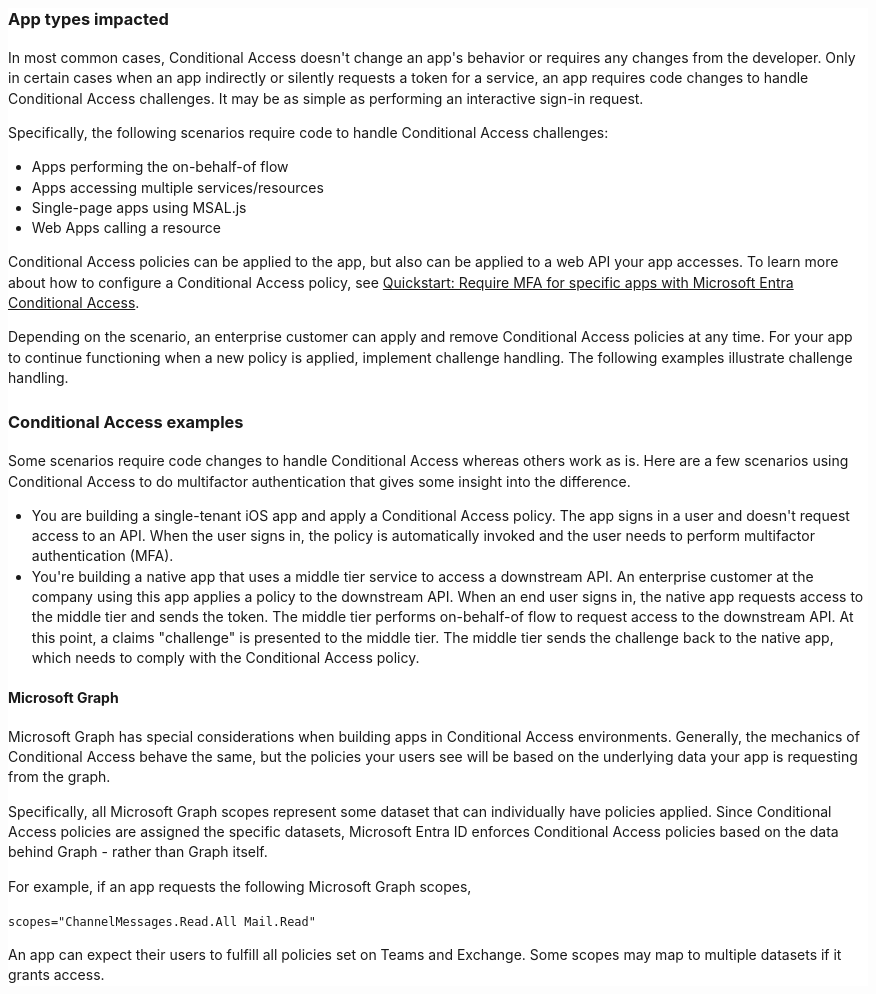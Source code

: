 ### App types impacted

In most common cases, Conditional Access doesn't change an app's behavior or requires any changes from the developer. Only in certain cases when an app indirectly or silently requests a token for a service, an app requires code changes to handle Conditional Access challenges. It may be as simple as performing an interactive sign-in request.

Specifically, the following scenarios require code to handle Conditional Access challenges:

* Apps performing the on-behalf-of flow
* Apps accessing multiple services/resources
* Single-page apps using MSAL.js
* Web Apps calling a resource

Conditional Access policies can be applied to the app, but also can be applied to a web API your app accesses. To learn more about how to configure a Conditional Access policy, see [Quickstart: Require MFA for specific apps with Microsoft Entra Conditional Access](~/identity/authentication/tutorial-enable-azure-mfa.md).

Depending on the scenario, an enterprise customer can apply and remove Conditional Access policies at any time. For your app to continue functioning when a new policy is applied, implement challenge handling. The following examples illustrate challenge handling.

### Conditional Access examples

Some scenarios require code changes to handle Conditional Access whereas others work as is. Here are a few scenarios using Conditional Access to do multifactor authentication that gives some insight into the difference.

* You are building a single-tenant iOS app and apply a Conditional Access policy. The app signs in a user and doesn't request access to an API. When the user signs in, the policy is automatically invoked and the user needs to perform multifactor authentication (MFA).
* You're building a native app that uses a middle tier service to access a downstream API. An enterprise customer at the company using this app applies a policy to the downstream API. When an end user signs in, the native app requests access to the middle tier and sends the token. The middle tier performs on-behalf-of flow to request access to the downstream API. At this point, a claims "challenge" is presented to the middle tier. The middle tier sends the challenge back to the native app, which needs to comply with the Conditional Access policy.

#### Microsoft Graph

Microsoft Graph has special considerations when building apps in Conditional Access environments. Generally, the mechanics of Conditional Access behave the same, but the policies your users see will be based on the underlying data your app is requesting from the graph.

Specifically, all Microsoft Graph scopes represent some dataset that can individually have policies applied. Since Conditional Access policies are assigned the specific datasets, Microsoft Entra ID enforces Conditional Access policies based on the data behind Graph - rather than Graph itself.

For example, if an app requests the following Microsoft Graph scopes,

```
scopes="ChannelMessages.Read.All Mail.Read"
```

An app can expect their users to fulfill all policies set on Teams and Exchange. Some scopes may map to multiple datasets if it grants access.
